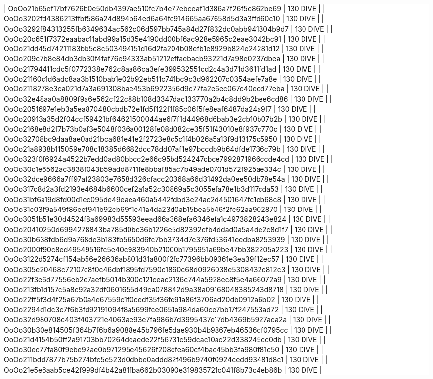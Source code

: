 | OoOo21b65ef17bf7626b0e50db4397ae510fc7b4e77ebceaf1d386a7f26f5c862be69 | 130 DIVE |
| OoOo3202fd4386213ffbf586a24d894b64ed6a64fc914665aa67658d5d3a3ffd60c10 | 130 DIVE |
| OoOo3292f84313255fb6349634ac562c06d597bb745a84d27f832dc0abb941304b9d7 | 130 DIVE |
| OoOo20c651f7372eaabac11abd99a15d35e4190dd00bf6ac928e5965c2eae3042bc91 | 130 DIVE |
| OoOo21dd45d74211183bb5c8c503494151d16d2fa204b08efb1e8929b824e24281d12 | 130 DIVE |
| OoOo209c7b8e84db3db30f4faf76e94333ab51212effaebacb93221d7a98e0237dbea | 130 DIVE |
| OoOo21794411cdc5f0772338e762c8aa86ca3efe399532551cd2c4a3d71d3611fd1ad | 130 DIVE |
| OoOo21160c1d6adc8aa3b1510bab1e02b92eb511c741bc9c3d962207c0354aefe7a8e | 130 DIVE |
| OoOo2118278e3ca021d7a3a691308bae453b6922356d9c77fa2e6ec067c40ecd77eba | 130 DIVE |
| OoOo32e48aa0a8809f9a6e562cf22c88b108d3347dac133770a2b4c8dd9b2bee6cd86 | 130 DIVE |
| OoOo2051697e1eb3a5ea870480cbdb72e1fd5f122f1f85c06f5fe8eaf6487da24a9f7 | 130 DIVE |
| OoOo20913a35d2f04ccf59421bf64621500044ae6f7f1d44968d6bab3e2cb10b07b2b | 130 DIVE |
| OoOo2168e8d2f7b73b0af3e5048f036a00128fe08d082ce35f51f43010e8f937c770c | 130 DIVE |
| OoOo32708bc9daa8ae0ad21bca681e41e2f2723e8c5c1f4b026a5a13f9d13175c5950 | 130 DIVE |
| OoOo21a8938b115059e708c18385d6682dcc78dd07af1e97bccdb9b64dfde1736c79b | 130 DIVE |
| OoOo323f0f6924a4522b7edd0ad80bbcc2e66c95bd524247cbce7992871966ccde4cd | 130 DIVE |
| OoOo30c1e6562ac3838f043b59add8711fe8bbaf85ac7b49ade0701d572f925ae334c | 130 DIVE |
| OoOo32dce9666a7ff97af23803e7658d326cfacc20368a66d31492da0ee50db78e54a | 130 DIVE |
| OoOo317c8d2a3fd2193e4684b6600cef2a1a52c30869a5c3055efa78e1b3d117cda53 | 130 DIVE |
| OoOo31bf6a19d8fd00d1ec095de49eaea460a5442fdbd3e24ac2d4501647fc1eb68c8 | 130 DIVE |
| OoOo31c03f9a549f86eef941b92cb69f1c41a4da23d0ab15bea5b46f2fc62aa902870 | 130 DIVE |
| OoOo3051b51e30d4524f8a69983d55593eead66a368efa6346efa1c4973828243e824 | 130 DIVE |
| OoOo20410250d6994278843ba785d0bc36b1226e5d82392cfb4ddad0a5a4de2c8d1f7 | 130 DIVE |
| OoOo30b638fdb6d9a768de3b183fb5650d6fc7bb3734d7e376fd53641eedba8253939 | 130 DIVE |
| OoOo2000f90c8ed49549516fc5e40c983940b21000b1795951a69be47bb382205a223 | 130 DIVE |
| OoOo3122d5274cf154ab56e26636ab801d31a800f2fc77396bb09361e3ea39f12ec57 | 130 DIVE |
| OoOo305e20468c72107c8f0c46dbf1895fd7590c1860c68d0926038e5308432c812c3 | 130 DIVE |
| OoOo22f3e6d77556eb2e7aefb5014b300c121ceac2136c744a5928ec8f5e4a66072a9 | 130 DIVE |
| OoOo213fb1d157c5a8c92a32df0601655d49ca078842d9a38a09168048385243d8718 | 130 DIVE |
| OoOo22ff5f3d4f25a67b0a4e67559c1f0cedf35f36fc91a86f3706ad20db0912a6b02 | 130 DIVE |
| OoOo2294d1dc3c7f6b3fd92191094f8a5699fce0651a984da60ce7bb17f247553ad72 | 130 DIVE |
| OoOo32d980708c403f403721e4063ae93e7fa986b7d3995437e17db4369b5927aca2a | 130 DIVE |
| OoOo30b30e814505f364b7f6b6a9088e45b796fe5dae930b4b9867eb46536df0795cc | 130 DIVE |
| OoOo21d4154b50ff2a91703bb70264deaede22f56731c59dcac10ac22d338245cc0db | 130 DIVE |
| OoOo30ec77fa80f9ebe92ae0b971295e45626f208cfea60cf4bac45bb3fa980f81c50 | 130 DIVE |
| OoOo211bdd7877b75b274bfc5e523d0dbbe0addd82f496b9740f0924cedd93481d8c1 | 130 DIVE |
| OoOo21e5e6aab5ce42f999df4b42a81fba662b03090e319835721c041f8b73c4eb86b | 130 DIVE |